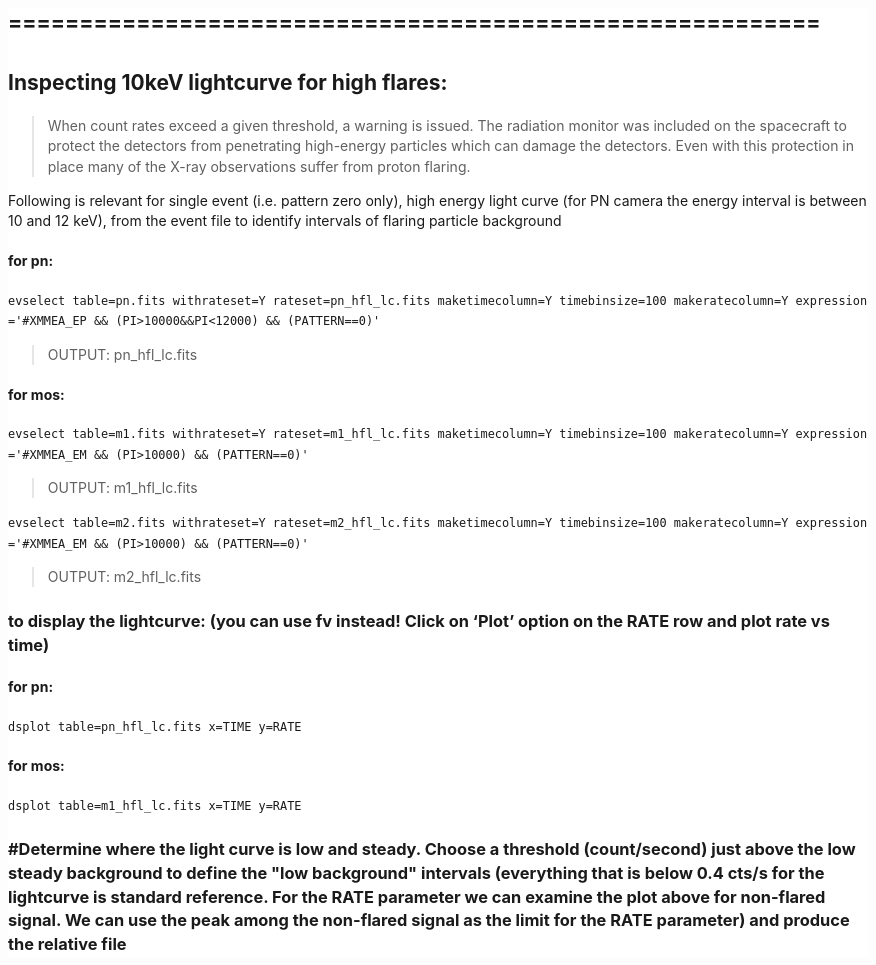 ## =========================================================

## Inspecting 10keV lightcurve for high flares:

> When count rates exceed a given threshold, a warning is issued. The radiation monitor was included on the spacecraft to protect the detectors from penetrating high-energy particles which can damage the detectors. Even with this protection in place many of the X-ray observations suffer from proton flaring.

Following is relevant for single event (i.e. pattern zero only), high energy light curve (for PN camera the energy interval is between 10 and 12 keV), from the event file to identify intervals of flaring particle background  

#### for pn:

`evselect table=pn.fits withrateset=Y rateset=pn_hfl_lc.fits maketimecolumn=Y timebinsize=100 makeratecolumn=Y expression='#XMMEA_EP && (PI>10000&&PI<12000) && (PATTERN==0)'`

> OUTPUT: pn_hfl_lc.fits

#### for mos:

`evselect table=m1.fits withrateset=Y rateset=m1_hfl_lc.fits maketimecolumn=Y timebinsize=100 makeratecolumn=Y expression='#XMMEA_EM && (PI>10000) && (PATTERN==0)'`

> OUTPUT: m1_hfl_lc.fits


`evselect table=m2.fits withrateset=Y rateset=m2_hfl_lc.fits maketimecolumn=Y timebinsize=100 makeratecolumn=Y expression='#XMMEA_EM && (PI>10000) && (PATTERN==0)'`

>OUTPUT: m2_hfl_lc.fits


###  to display the lightcurve: (you can use fv instead! Click on ‘Plot’ option on the RATE row and plot rate vs time) ####  

#### for pn:

`dsplot table=pn_hfl_lc.fits x=TIME y=RATE`

#### for mos:

`dsplot table=m1_hfl_lc.fits x=TIME y=RATE`



###   #Determine where the light curve is low and steady. Choose a threshold (count/second) just above the low steady background to define the "low background" intervals (everything that is below 0.4 cts/s for the lightcurve is standard reference. For the RATE parameter we can examine the plot above for non-flared signal. We can use the peak among the non-flared signal as the limit for the RATE parameter) and produce the relative file
